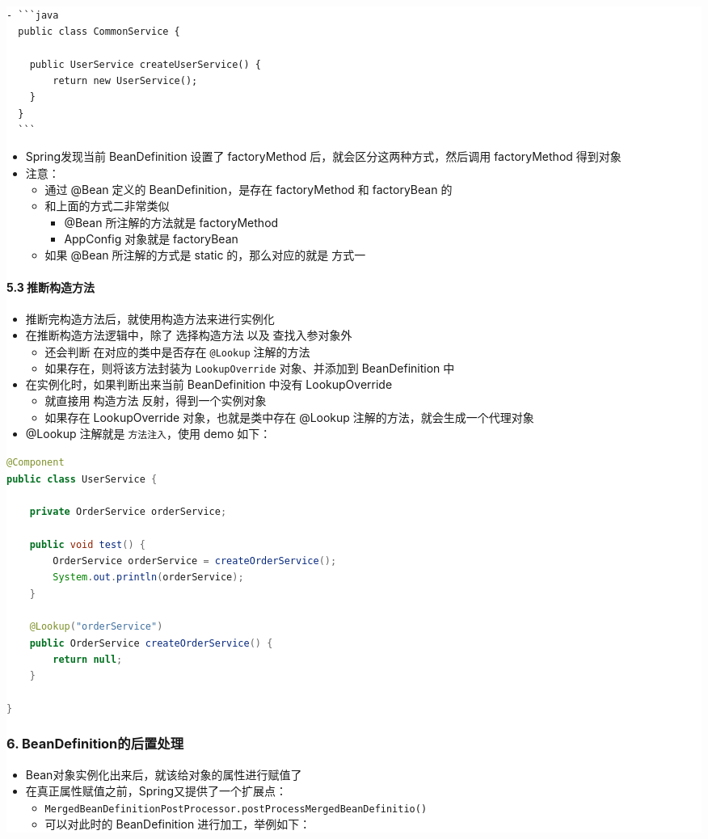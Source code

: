     - ```java
      public class CommonService {
      
      	public UserService createUserService() {
      		return new UserService();
      	}
      }
      ```

- Spring发现当前 BeanDefinition 设置了 factoryMethod 后，就会区分这两种方式，然后调用 factoryMethod 得到对象
- 注意：
  - 通过 @Bean 定义的 BeanDefinition，是存在 factoryMethod 和 factoryBean 的
  - 和上面的方式二非常类似
    - @Bean 所注解的方法就是 factoryMethod
    - AppConfig 对象就是 factoryBean
  - 如果 @Bean 所注解的方式是 static 的，那么对应的就是 方式一

#### 5.3 推断构造方法

- 推断完构造方法后，就使用构造方法来进行实例化
- 在推断构造方法逻辑中，除了 选择构造方法 以及 查找入参对象外
  - 还会判断 在对应的类中是否存在 `@Lookup` 注解的方法
  - 如果存在，则将该方法封装为 `LookupOverride` 对象、并添加到 BeanDefinition 中
- 在实例化时，如果判断出来当前 BeanDefinition 中没有 LookupOverride
  - 就直接用 构造方法 反射，得到一个实例对象
  - 如果存在 LookupOverride 对象，也就是类中存在 @Lookup 注解的方法，就会生成一个代理对象
- @Lookup 注解就是 `方法注入`，使用 demo 如下：

```java
@Component
public class UserService {

	private OrderService orderService;

	public void test() {
		OrderService orderService = createOrderService();
		System.out.println(orderService);
	}

	@Lookup("orderService")
	public OrderService createOrderService() {
		return null;
	}

}
```

### 6. BeanDefinition的后置处理

- Bean对象实例化出来后，就该给对象的属性进行赋值了
- 在真正属性赋值之前，Spring又提供了一个扩展点：
  - `MergedBeanDefinitionPostProcessor.postProcessMergedBeanDefinitio()`
  - 可以对此时的 BeanDefinition 进行加工，举例如下：

